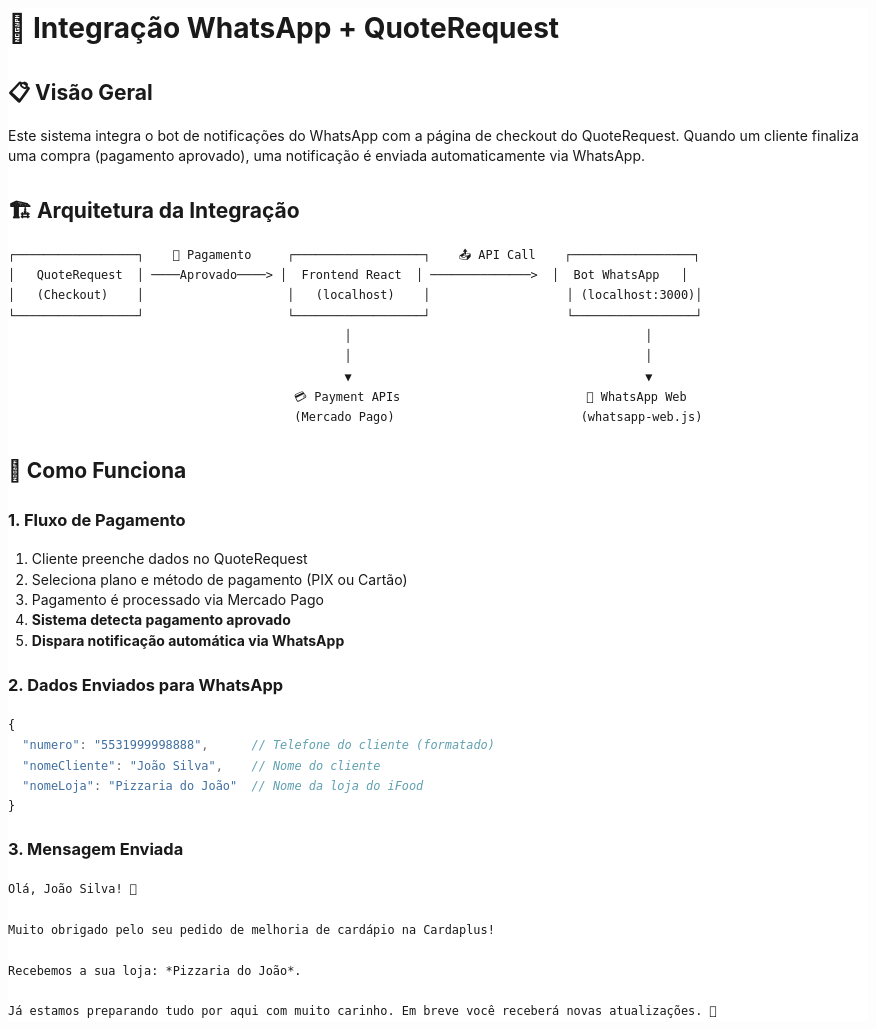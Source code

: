 # 🔄 Integração WhatsApp + QuoteRequest

## 📋 Visão Geral

Este sistema integra o bot de notificações do WhatsApp com a página de checkout do QuoteRequest. Quando um cliente finaliza uma compra (pagamento aprovado), uma notificação é enviada automaticamente via WhatsApp.

## 🏗️ Arquitetura da Integração

```
┌─────────────────┐    📱 Pagamento     ┌──────────────────┐    📤 API Call    ┌─────────────────┐
│   QuoteRequest  │ ────Aprovado────> │  Frontend React  │ ──────────────>  │  Bot WhatsApp   │
│   (Checkout)    │                    │   (localhost)    │                   │ (localhost:3000)│
└─────────────────┘                    └──────────────────┘                   └─────────────────┘
                                               │                                         │
                                               │                                         │
                                               ▼                                         ▼
                                        💳 Payment APIs                          📲 WhatsApp Web
                                        (Mercado Pago)                          (whatsapp-web.js)
```

## 🚀 Como Funciona

### 1. Fluxo de Pagamento
1. Cliente preenche dados no QuoteRequest
2. Seleciona plano e método de pagamento (PIX ou Cartão)
3. Pagamento é processado via Mercado Pago
4. **Sistema detecta pagamento aprovado**
5. **Dispara notificação automática via WhatsApp**

### 2. Dados Enviados para WhatsApp
```javascript
{
  "numero": "5531999998888",      // Telefone do cliente (formatado)
  "nomeCliente": "João Silva",    // Nome do cliente
  "nomeLoja": "Pizzaria do João"  // Nome da loja do iFood
}
```

### 3. Mensagem Enviada
```
Olá, João Silva! 👋 

Muito obrigado pelo seu pedido de melhoria de cardápio na Cardaplus!

Recebemos a sua loja: *Pizzaria do João*.

Já estamos preparando tudo por aqui com muito carinho. Em breve você receberá novas atualizações. 🚀
```
